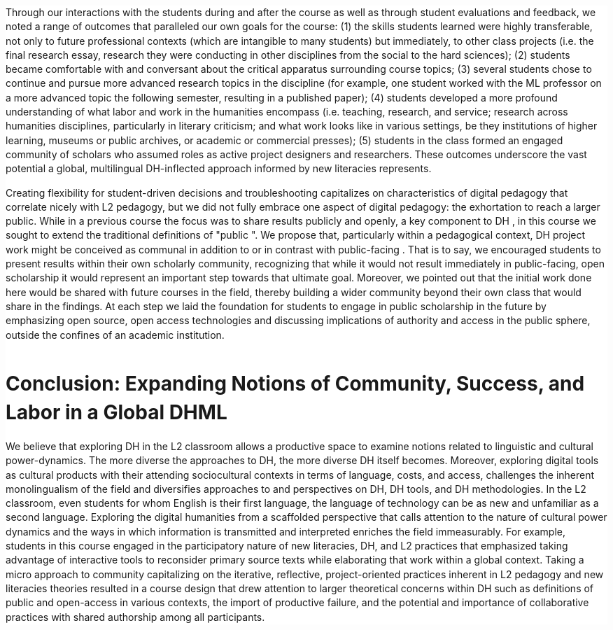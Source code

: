 Through our interactions with the students during and after the course as well as through student evaluations and feedback, we noted a range of outcomes that paralleled our own goals for the course: (1) the skills students learned were highly transferable, not only to future professional contexts (which are intangible to many students) but immediately, to other class projects (i.e. the final research essay, research they were conducting in other disciplines from the social to the hard sciences); (2) students became comfortable with and conversant about the critical apparatus surrounding course topics; (3) several students chose to continue and pursue more advanced research topics in the discipline (for example, one student worked with the ML professor on a more advanced topic the following semester, resulting in a published paper); (4) students developed a more profound understanding of what labor and work in the humanities encompass (i.e. teaching, research, and service; research across humanities disciplines, particularly in literary criticism; and what work looks like in various settings, be they institutions of higher learning, museums or public archives, or academic or commercial presses); (5) students in the class formed an engaged community of scholars who assumed roles as active project designers and researchers. These outcomes underscore the vast potential a global, multilingual DH-inflected approach informed by new literacies represents. 

Creating flexibility for student-driven decisions and troubleshooting capitalizes on characteristics of digital pedagogy that correlate nicely with L2 pedagogy, but we did not fully embrace one aspect of digital pedagogy: the exhortation to reach a larger public. While in a previous course the focus was to share results publicly and openly, a key component to DH , in this course we sought to extend the traditional definitions of "public ". We propose that, particularly within a pedagogical context, DH project work might be conceived as communal in addition to or in contrast with public-facing . That is to say, we encouraged students to present results within their own scholarly community, recognizing that while it would not result immediately in public-facing, open scholarship it would represent an important step towards that ultimate goal. Moreover, we pointed out that the initial work done here would be shared with future courses in the field, thereby building a wider community beyond their own class that would share in the findings. At each step we laid the foundation for students to engage in public scholarship in the future by emphasizing open source, open access technologies and discussing implications of authority and access in the public sphere, outside the confines of an academic institution. 


# Conclusion: Expanding Notions of Community, Success, and Labor in a Global DHML 


We believe that exploring DH in the L2 classroom allows a productive space to examine notions related to linguistic and cultural power-dynamics. The more diverse the approaches to DH, the more diverse DH itself becomes. Moreover, exploring digital tools as cultural products with their attending sociocultural contexts in terms of language, costs, and access, challenges the inherent monolingualism of the field and diversifies approaches to and perspectives on DH, DH tools, and DH methodologies. In the L2 classroom, even students for whom English is their first language, the language of technology can be as new and unfamiliar as a second language. Exploring the digital humanities from a scaffolded perspective that calls attention to the nature of cultural power dynamics and the ways in which information is transmitted and interpreted enriches the field immeasurably. For example, students in this course engaged in the participatory nature of new literacies, DH, and L2 practices that emphasized taking advantage of interactive tools to reconsider primary source texts while elaborating that work within a global context. Taking a micro approach to community capitalizing on the iterative, reflective, project-oriented practices inherent in L2 pedagogy and new literacies theories resulted in a course design that drew attention to larger theoretical concerns within DH such as definitions of public and open-access in various contexts, the import of productive failure, and the potential and importance of collaborative practices with shared authorship among all participants. 
